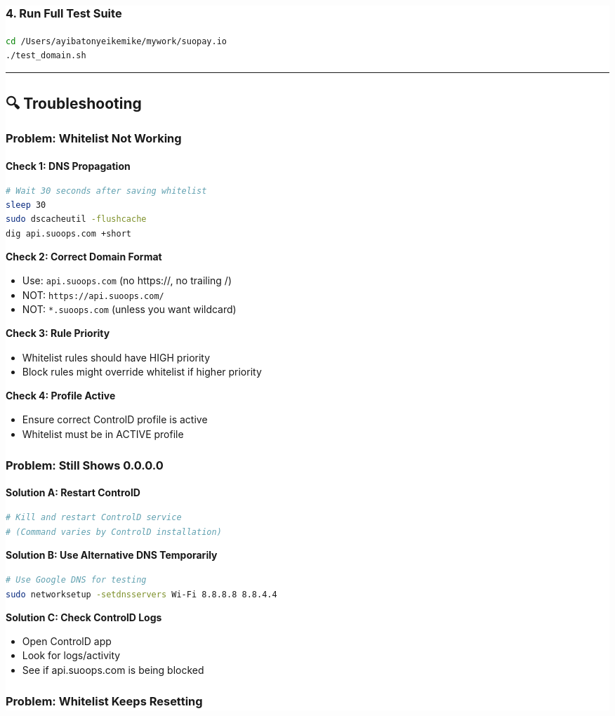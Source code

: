 ### 4. Run Full Test Suite
```bash
cd /Users/ayibatonyeikemike/mywork/suopay.io
./test_domain.sh
```

---

## 🔍 Troubleshooting

### Problem: Whitelist Not Working

**Check 1: DNS Propagation**
```bash
# Wait 30 seconds after saving whitelist
sleep 30
sudo dscacheutil -flushcache
dig api.suoops.com +short
```

**Check 2: Correct Domain Format**
- Use: `api.suoops.com` (no https://, no trailing /)
- NOT: `https://api.suoops.com/`
- NOT: `*.suoops.com` (unless you want wildcard)

**Check 3: Rule Priority**
- Whitelist rules should have HIGH priority
- Block rules might override whitelist if higher priority

**Check 4: Profile Active**
- Ensure correct ControlD profile is active
- Whitelist must be in ACTIVE profile

### Problem: Still Shows 0.0.0.0

**Solution A: Restart ControlD**
```bash
# Kill and restart ControlD service
# (Command varies by ControlD installation)
```

**Solution B: Use Alternative DNS Temporarily**
```bash
# Use Google DNS for testing
sudo networksetup -setdnsservers Wi-Fi 8.8.8.8 8.8.4.4
```

**Solution C: Check ControlD Logs**
- Open ControlD app
- Look for logs/activity
- See if api.suoops.com is being blocked

### Problem: Whitelist Keeps Resetting
